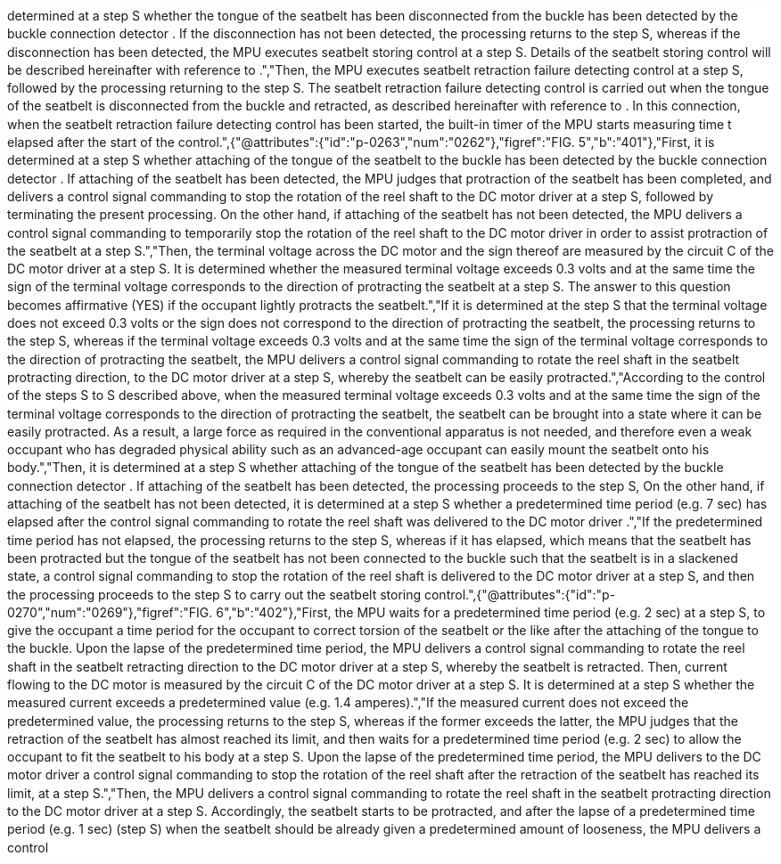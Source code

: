 determined at a step S whether the tongue of the seatbelt has been disconnected from the buckle has been detected by the buckle connection detector . If the disconnection has not been detected, the processing returns to the step S, whereas if the disconnection has been detected, the MPU  executes seatbelt storing control at a step S. Details of the seatbelt storing control will be described hereinafter with reference to .","Then, the MPU  executes seatbelt retraction failure detecting control at a step S, followed by the processing returning to the step S. The seatbelt retraction failure detecting control is carried out when the tongue of the seatbelt is disconnected from the buckle and retracted, as described hereinafter with reference to . In this connection, when the seatbelt retraction failure detecting control has been started, the built-in timer of the MPU  starts measuring time t elapsed after the start of the control.",{"@attributes":{"id":"p-0263","num":"0262"},"figref":"FIG. 5","b":"401"},"First, it is determined at a step S whether attaching of the tongue of the seatbelt to the buckle has been detected by the buckle connection detector . If attaching of the seatbelt has been detected, the MPU  judges that protraction of the seatbelt has been completed, and delivers a control signal commanding to stop the rotation of the reel shaft  to the DC motor driver  at a step S, followed by terminating the present processing. On the other hand, if attaching of the seatbelt has not been detected, the MPU  delivers a control signal commanding to temporarily stop the rotation of the reel shaft  to the DC motor driver  in order to assist protraction of the seatbelt at a step S.","Then, the terminal voltage across the DC motor  and the sign thereof are measured by the circuit C of the DC motor driver  at a step S. It is determined whether the measured terminal voltage exceeds 0.3 volts and at the same time the sign of the terminal voltage corresponds to the direction of protracting the seatbelt at a step S. The answer to this question becomes affirmative (YES) if the occupant lightly protracts the seatbelt.","If it is determined at the step S that the terminal voltage does not exceed 0.3 volts or the sign does not correspond to the direction of protracting the seatbelt, the processing returns to the step S, whereas if the terminal voltage exceeds 0.3 volts and at the same time the sign of the terminal voltage corresponds to the direction of protracting the seatbelt, the MPU  delivers a control signal commanding to rotate the reel shaft  in the seatbelt protracting direction, to the DC motor driver  at a step S, whereby the seatbelt can be easily protracted.","According to the control of the steps S to S described above, when the measured terminal voltage exceeds 0.3 volts and at the same time the sign of the terminal voltage corresponds to the direction of protracting the seatbelt, the seatbelt can be brought into a state where it can be easily protracted. As a result, a large force as required in the conventional apparatus is not needed, and therefore even a weak occupant who has degraded physical ability such as an advanced-age occupant can easily mount the seatbelt onto his body.","Then, it is determined at a step S whether attaching of the tongue of the seatbelt has been detected by the buckle connection detector . If attaching of the seatbelt has been detected, the processing proceeds to the step S, On the other hand, if attaching of the seatbelt has not been detected, it is determined at a step S whether a predetermined time period (e.g. 7 sec) has elapsed after the control signal commanding to rotate the reel shaft  was delivered to the DC motor driver .","If the predetermined time period has not elapsed, the processing returns to the step S, whereas if it has elapsed, which means that the seatbelt has been protracted but the tongue of the seatbelt has not been connected to the buckle such that the seatbelt is in a slackened state, a control signal commanding to stop the rotation of the reel shaft  is delivered to the DC motor driver  at a step S, and then the processing proceeds to the step S to carry out the seatbelt storing control.",{"@attributes":{"id":"p-0270","num":"0269"},"figref":"FIG. 6","b":"402"},"First, the MPU  waits for a predetermined time period (e.g. 2 sec) at a step S, to give the occupant a time period for the occupant to correct torsion of the seatbelt or the like after the attaching of the tongue to the buckle. Upon the lapse of the predetermined time period, the MPU  delivers a control signal commanding to rotate the reel shaft  in the seatbelt retracting direction to the DC motor driver  at a step S, whereby the seatbelt is retracted. Then, current flowing to the DC motor is measured by the circuit C of the DC motor driver  at a step S. It is determined at a step S whether the measured current exceeds a predetermined value (e.g. 1.4 amperes).","If the measured current does not exceed the predetermined value, the processing returns to the step S, whereas if the former exceeds the latter, the MPU  judges that the retraction of the seatbelt has almost reached its limit, and then waits for a predetermined time period (e.g. 2 sec) to allow the occupant to fit the seatbelt to his body at a step S. Upon the lapse of the predetermined time period, the MPU  delivers to the DC motor driver  a control signal commanding to stop the rotation of the reel shaft  after the retraction of the seatbelt has reached its limit, at a step S.","Then, the MPU  delivers a control signal commanding to rotate the reel shaft  in the seatbelt protracting direction to the DC motor driver  at a step S. Accordingly, the seatbelt starts to be protracted, and after the lapse of a predetermined time period (e.g. 1 sec) (step S) when the seatbelt should be already given a predetermined amount of looseness, the MPU  delivers a control